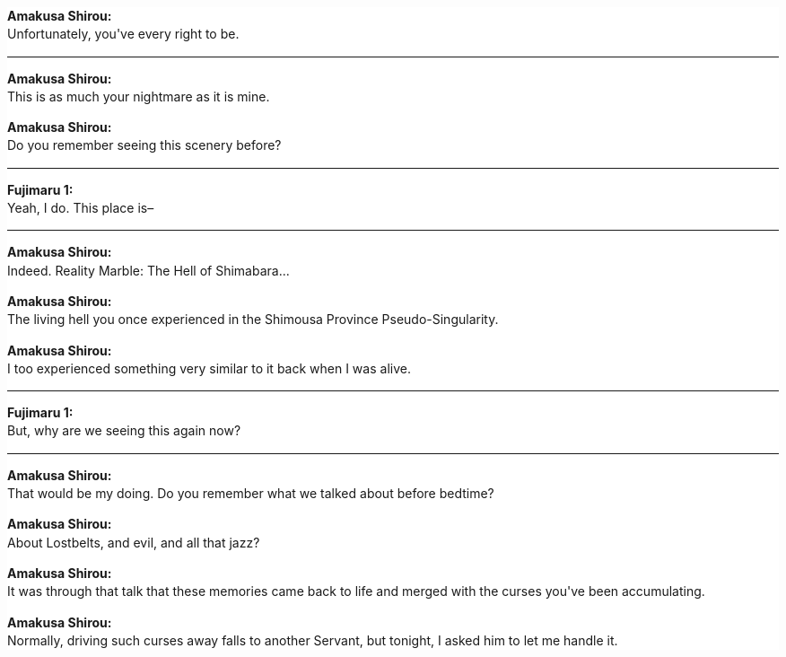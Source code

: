    
**Amakusa Shirou:**   
Unfortunately, you've every right to be.  
  
   
  
  
---  
   
**Amakusa Shirou:**   
This is as much your nightmare as it is mine.  
  
   
**Amakusa Shirou:**   
Do you remember seeing this scenery before?  
  
   
  
---  
  
**Fujimaru 1:**   
Yeah, I do. This place is&ndash;  
  
  
---  
   
**Amakusa Shirou:**   
Indeed. Reality Marble: The Hell of Shimabara...  
  
   
**Amakusa Shirou:**   
The living hell you once experienced in the Shimousa Province Pseudo-Singularity.  
  
   
**Amakusa Shirou:**   
I too experienced something very similar to it back when I was alive.  
  
   
  
---  
  
**Fujimaru 1:**   
But, why are we seeing this again now?  
  
  
---  
   
**Amakusa Shirou:**   
That would be my doing. Do you remember what we talked about before bedtime?  
  
   
**Amakusa Shirou:**   
About Lostbelts, and evil, and all that jazz?  
  
   
**Amakusa Shirou:**   
It was through that talk that these memories came back to life and merged with the curses you've been accumulating.  
  
   
**Amakusa Shirou:**   
Normally, driving such curses away falls to another Servant, but tonight, I asked him to let me handle it.  
  
   